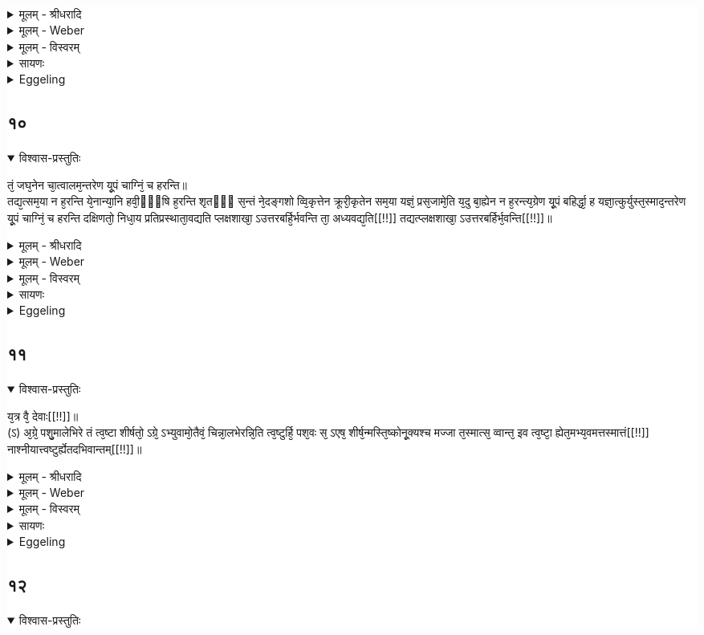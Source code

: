 <details><summary>मूलम् - श्रीधरादि</summary></details>

<details><summary>मूलम् - Weber</summary></details>

<details><summary>मूलम् - विस्वरम्</summary></details>

<details><summary>सायणः</summary></details>

<details><summary>Eggeling</summary></details>


## १०


<details open><summary>विश्वास-प्रस्तुतिः</summary>

तं᳘ जघ᳘नेन चा᳘त्वालम᳘न्तरेण यू᳘पं चाग्निं᳘ च हरन्ति॥  
तद्य᳘त्सम᳘या न ह᳘रन्ति ये᳘नान्या᳘नि हवी᳘ᳫँ᳘षि ह᳘रन्ति शृतᳫँ᳭ स᳘न्तं ने᳘दङ्गशो व्वि᳘कृत्तेन क्रूरी᳘कृतेन सम᳘या यज्ञं᳘ प्रस᳘जामे᳘ति य᳘दु बा᳘ह्येन न ह᳘रन्त्य᳘ग्रेण यू᳘पं बहिर्द्धा᳘ ह यज्ञा᳘त्कुर्युस्त᳘स्माद᳘न्तरेण यू᳘पं चाग्निं᳘ च हरन्ति दक्षिणतो᳘ निधा᳘य प्रतिप्रस्थाता᳘वद्यति प्लक्षशाखा᳘ ऽउत्तरबर्हि᳘र्भवन्ति ता᳘ अध्यवद्य᳘ति[[!!]] तद्यत्प्लक्षशाखा᳘ ऽउत्तरबर्हिर्भ᳘वन्ति[[!!]]॥
</details>

<details><summary>मूलम् - श्रीधरादि</summary></details>

<details><summary>मूलम् - Weber</summary></details>

<details><summary>मूलम् - विस्वरम्</summary></details>

<details><summary>सायणः</summary></details>

<details><summary>Eggeling</summary></details>


## ११


<details open><summary>विश्वास-प्रस्तुतिः</summary>

य᳘त्र वै᳘ देवाः[[!!]]॥  
(ऽ) अ᳘ग्रे᳘ पशु᳘मालेभिरे तं त्व᳘ष्टा शीर्षतो᳘ ऽग्रे᳘ ऽभ्युवामो᳘तैवं᳘ चिन्ना᳘लभेरन्नि᳘ति त्व᳘ष्टुर्हि᳘ पश᳘वः स᳘ ऽएष᳘ शीर्ष᳘न्मस्ति᳘ष्कोनू᳘क्यश्च मज्जा त᳘स्मात्स᳘ व्वान्त᳘ इव त्व᳘ष्टा᳘ ह्येत᳘मभ्य᳘वमत्तस्मात्तं[[!!]] नाश्नीयात्त्वष्टुर्ह्येतदभिवान्तम्[[!!]]॥
</details>

<details><summary>मूलम् - श्रीधरादि</summary></details>

<details><summary>मूलम् - Weber</summary></details>

<details><summary>मूलम् - विस्वरम्</summary></details>

<details><summary>सायणः</summary></details>

<details><summary>Eggeling</summary></details>


## १२


<details open><summary>विश्वास-प्रस्तुतिः</summary>
